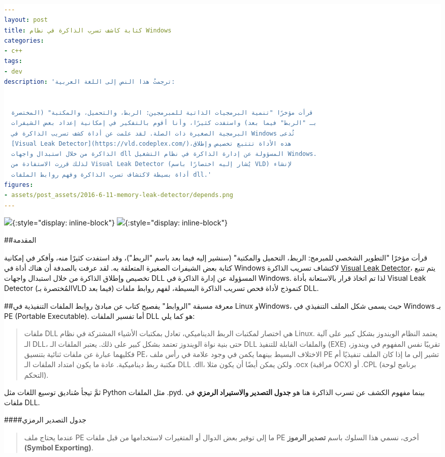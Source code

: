 ```yaml
---
layout: post
title: كتابة كاشف تسرب الذاكرة في نظام Windows
categories:
- c++
tags:
- dev
description: 'ترجمتُ هذا النص إلى اللغة العربية:


  قرأت مؤخرًا "تنمية البرمجيات الذاتية للمبرمجين: الربط، والتحميل، والمكتبة" (المختصرة
  بـ "الربط" فيما بعد) واستفدت كثيرًا، وأنا أقوم بالتفكير في إمكانية إعداد بعض الشيفرات
  البرمجية الصغيرة ذات الصلة. لقد علمت عن أداة كشف تسريب الذاكرة في Windows تُدعى
  [Visual Leak Detector](https://vld.codeplex.com/)،هذه الأداة تتتبع تخصيص وإطلاق
  الذاكرة من خلال استبدال واجهات dll المسؤولة عن إدارة الذاكرة في نظام التشغيل Windows.
  لذلك قررت الاستفادة من Visual Leak Detector (يُشار إليه اختصارًا باسم VLD) لإنشاء
  أداة بسيطة لاكتشاف تسرب الذاكرة وفهم روابط الملفات dll.'
figures:
- assets/post_assets/2016-6-11-memory-leak-detector/depends.png
---
```


<meta property="og:title" content="编写 Windows 下的 Memory Leak Detector" />

![](https://img.shields.io/badge/windows-10-blue.svg){:style="display: inline-block"}
![](https://img.shields.io/badge/vs-2015-68217A.svg){:style="display: inline-block"}

##المقدمة

قرأت مؤخرًا "التطوير الشخصي للمبرمج: الربط، التحميل والمكتبة" (سنشير إليه فيما بعد باسم "الربط")، وقد استفدت كثيرًا منه، وأفكر في إمكانية كتابة بعض الشيفرات الصغيرة المتعلقة به. لقد عرفت بالصدفة أن هناك أداة في Windows لاكتشاف تسريب الذاكرة [Visual Leak Detector](https://vld.codeplex.com/)، يتم تتبع تخصيص وإطلاق الذاكرة من خلال استبدال واجهات DLL المسؤولة عن إدارة الذاكرة في Windows. لذا تم اتخاذ قرار بالاستعانة بأداة Visual Leak Detector (المُختصرة بـVLD فيما بعد) كنموذج لأداة فحص تسريب الذاكرة البسيطة، لفهم روابط ملفات DLL.

##معرفة مسبقة
"الروابط" يفصيح كتاب عن مبادئ روابط الملفات التنفيذية في Linux وWindows، حيث يسمى شكل الملف التنفيذي في Windows بـ PE (Portable Executable). أما تفسير الملفات DLL هو كما يلي:

> ملفات DLL هي اختصار لمكتبات الربط الديناميكي، تعادل بمكتبات الأشياء المشتركة في نظام Linux. يعتمد النظام الويندوز بشكل كبير على آلية الـ DLL، حتى بنية نواة الويندوز تعتمد بشكل كبير على ذلك. يعتبر الملفات الـ DLL والملفات القابلة للتنفيذ (EXE) تقريبًا نفس المفهوم في ويندوز، فكليهما عبارة عن ملفات ثنائية بتنسيق PE، الاختلاف البسيط بينهما يكمن في وجود علامة في رأس ملف PE تشير إلى ما إذا كان الملف تنفيذيًا أم مكتبة ربط ديناميكية. عادة ما يكون امتداد الملفات الـ DLL .dll، ولكن يمكن أيضًا أن يكون مثلا .ocx (مراقبة OCX) أو .CPL (برنامج لوحة التحكم).

ثمَّ تيجأ صُناديق توسيع اللغات مثل Python مثل الملفات .pyd. بينما مفهوم الكشف عن تسرب الذاكرة هنا هو **جدول التصدير والاستيراد الرمزي** في ملفات DLL.

####جدول التصدير الرمزي

> عندما يحتاج ملف PE ما إلى توفير بعض الدوال أو المتغيرات لاستخدامها من قبل ملفات PE أخرى، نسمي هذا السلوك باسم **تصدير الرموز (Symbol Exporting)**.
